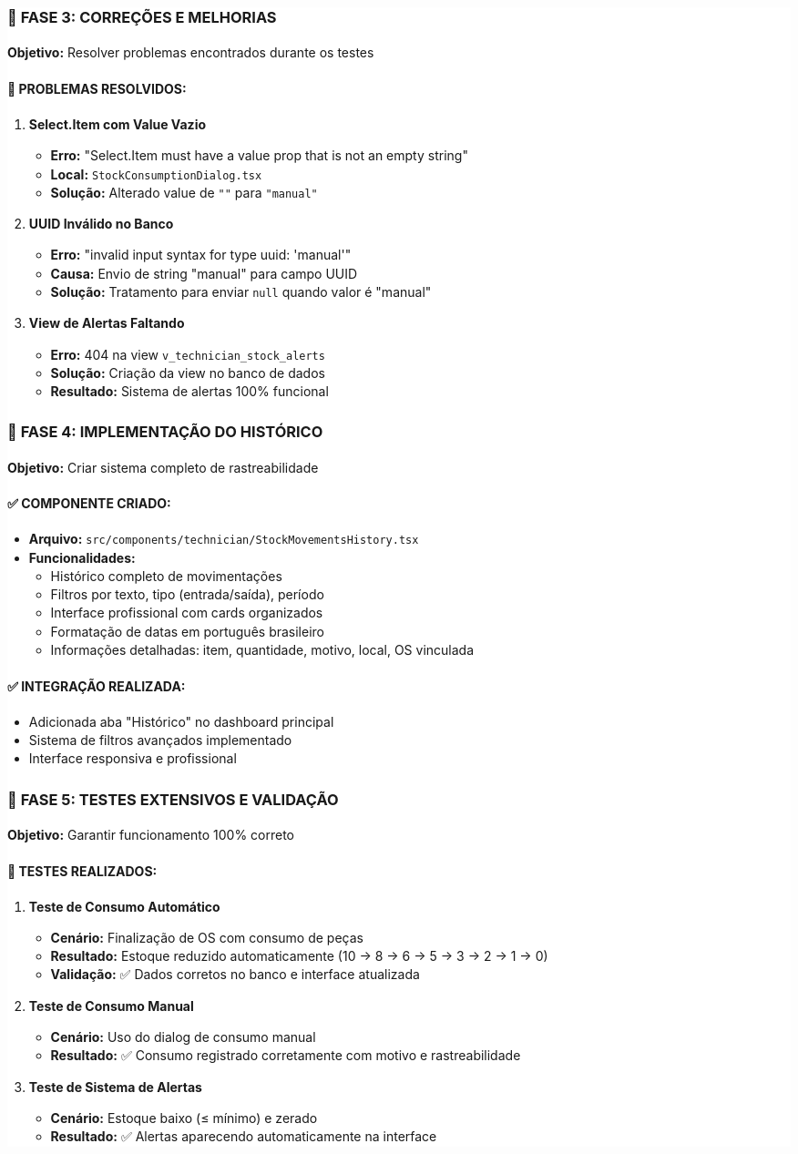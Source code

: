 ### 📍 **FASE 3: CORREÇÕES E MELHORIAS**
**Objetivo:** Resolver problemas encontrados durante os testes

#### **🔧 PROBLEMAS RESOLVIDOS:**

1. **Select.Item com Value Vazio**
   - **Erro:** "Select.Item must have a value prop that is not an empty string"
   - **Local:** `StockConsumptionDialog.tsx`
   - **Solução:** Alterado value de `""` para `"manual"`

2. **UUID Inválido no Banco**
   - **Erro:** "invalid input syntax for type uuid: 'manual'"
   - **Causa:** Envio de string "manual" para campo UUID
   - **Solução:** Tratamento para enviar `null` quando valor é "manual"

3. **View de Alertas Faltando**
   - **Erro:** 404 na view `v_technician_stock_alerts`
   - **Solução:** Criação da view no banco de dados
   - **Resultado:** Sistema de alertas 100% funcional

### 📍 **FASE 4: IMPLEMENTAÇÃO DO HISTÓRICO**
**Objetivo:** Criar sistema completo de rastreabilidade

#### **✅ COMPONENTE CRIADO:**
- **Arquivo:** `src/components/technician/StockMovementsHistory.tsx`
- **Funcionalidades:**
  - Histórico completo de movimentações
  - Filtros por texto, tipo (entrada/saída), período
  - Interface profissional com cards organizados
  - Formatação de datas em português brasileiro
  - Informações detalhadas: item, quantidade, motivo, local, OS vinculada

#### **✅ INTEGRAÇÃO REALIZADA:**
- Adicionada aba "Histórico" no dashboard principal
- Sistema de filtros avançados implementado
- Interface responsiva e profissional

### 📍 **FASE 5: TESTES EXTENSIVOS E VALIDAÇÃO**
**Objetivo:** Garantir funcionamento 100% correto

#### **🧪 TESTES REALIZADOS:**

1. **Teste de Consumo Automático**
   - **Cenário:** Finalização de OS com consumo de peças
   - **Resultado:** Estoque reduzido automaticamente (10 → 8 → 6 → 5 → 3 → 2 → 1 → 0)
   - **Validação:** ✅ Dados corretos no banco e interface atualizada

2. **Teste de Consumo Manual**
   - **Cenário:** Uso do dialog de consumo manual
   - **Resultado:** ✅ Consumo registrado corretamente com motivo e rastreabilidade

3. **Teste de Sistema de Alertas**
   - **Cenário:** Estoque baixo (≤ mínimo) e zerado
   - **Resultado:** ✅ Alertas aparecendo automaticamente na interface
